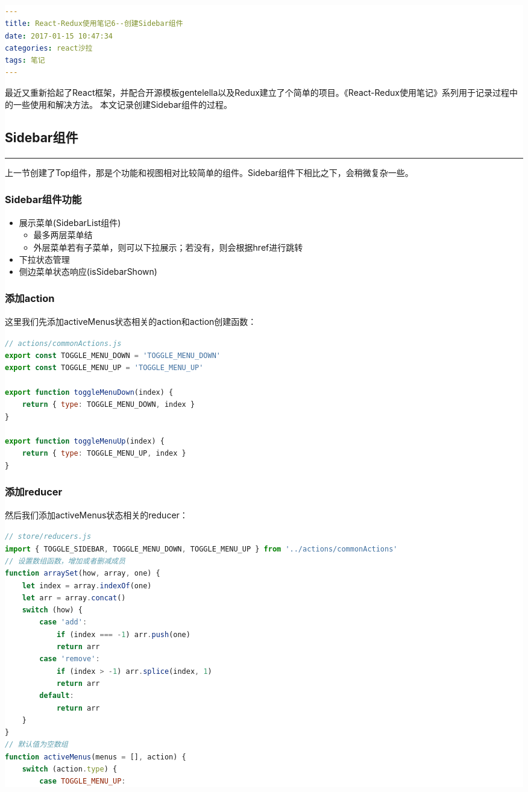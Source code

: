 ```yaml
---
title: React-Redux使用笔记6--创建Sidebar组件
date: 2017-01-15 10:47:34
categories: react沙拉
tags: 笔记
---
```

最近又重新拾起了React框架，并配合开源模板gentelella以及Redux建立了个简单的项目。《React-Redux使用笔记》系列用于记录过程中的一些使用和解决方法。
本文记录创建Sidebar组件的过程。


## Sidebar组件
---
上一节创建了Top组件，那是个功能和视图相对比较简单的组件。Sidebar组件下相比之下，会稍微复杂一些。

### Sidebar组件功能
- 展示菜单(SidebarList组件)
  - 最多两层菜单结
  - 外层菜单若有子菜单，则可以下拉展示；若没有，则会根据href进行跳转
- 下拉状态管理
- 侧边菜单状态响应(isSidebarShown)

### 添加action
这里我们先添加activeMenus状态相关的action和action创建函数：
``` js
// actions/commonActions.js
export const TOGGLE_MENU_DOWN = 'TOGGLE_MENU_DOWN'
export const TOGGLE_MENU_UP = 'TOGGLE_MENU_UP'

export function toggleMenuDown(index) {
    return { type: TOGGLE_MENU_DOWN, index }
}

export function toggleMenuUp(index) {
    return { type: TOGGLE_MENU_UP, index }
}
```

### 添加reducer
然后我们添加activeMenus状态相关的reducer：
``` js
// store/reducers.js
import { TOGGLE_SIDEBAR, TOGGLE_MENU_DOWN, TOGGLE_MENU_UP } from '../actions/commonActions'
// 设置数组函数，增加或者删减成员
function arraySet(how, array, one) {
    let index = array.indexOf(one)
    let arr = array.concat()
    switch (how) {
        case 'add':
            if (index === -1) arr.push(one)
            return arr
        case 'remove':
            if (index > -1) arr.splice(index, 1)
            return arr
        default:
            return arr
    }
}
// 默认值为空数组
function activeMenus(menus = [], action) {
    switch (action.type) {
        case TOGGLE_MENU_UP:
```